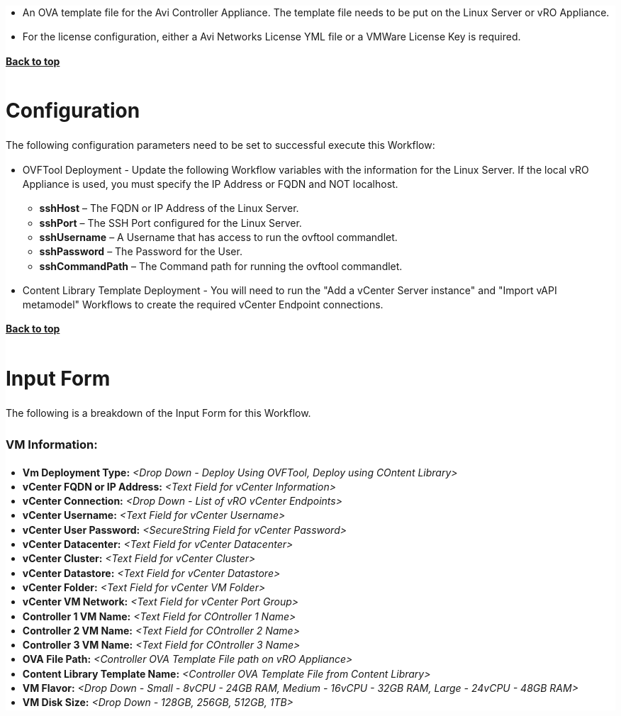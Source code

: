 * An OVA template file for the Avi Controller Appliance. The template file needs to be put on the Linux Server or vRO Appliance.

* For the license configuration, either a Avi Networks License YML file or a VMWare License Key is required.

**[Back to top](#table-of-contents)**

# Configuration

The following configuration parameters need to be set to successful execute this Workflow:


* OVFTool Deployment - Update the following Workflow variables with the information for the Linux Server. If the local vRO Appliance is used, you must specify the IP Address or FQDN and NOT localhost.
	* **sshHost** – The FQDN or IP Address of the Linux Server.
	* **sshPort** – The SSH Port configured for the Linux Server. 
	* **sshUsername** – A Username that has access to run the ovftool commandlet.
	* **sshPassword** – The Password for the User.
	* **sshCommandPath** – The Command path for running the ovftool commandlet.

* Content Library Template Deployment - You will need to run the "Add a vCenter Server instance" and "Import vAPI metamodel" Workflows to create the required vCenter Endpoint connections.


**[Back to top](#table-of-contents)**


# Input Form

The following is a breakdown of the Input Form for this Workflow.


### VM Information:

-  **Vm Deployment Type:** *\<Drop Down - Deploy Using OVFTool, Deploy using COntent Library\>*</br>
-  **vCenter FQDN or IP Address:** *\<Text Field for vCenter Information\>*</br>
-  **vCenter Connection:** *\<Drop Down - List of vRO vCenter Endpoints\>*</br>  
-  **vCenter Username:** *\<Text Field for vCenter Username\>*</br>
-  **vCenter User Password:** *\<SecureString Field for vCenter Password\>*</br>
-  **vCenter Datacenter:** *\<Text Field for vCenter Datacenter\>*</br>
-  **vCenter Cluster:** *\<Text Field for vCenter Cluster\>*</br>
-  **vCenter Datastore:** *\<Text Field for vCenter Datastore\>*</br>
-  **vCenter Folder:** *\<Text Field for vCenter VM Folder\>*</br>
-  **vCenter VM Network:** *\<Text Field for vCenter Port Group\>*</br>
-  **Controller 1 VM Name:** *\<Text Field for COntroller 1 Name\>*</br>
-  **Controller 2 VM Name:** *\<Text Field for COntroller 2 Name\>*</br>
-  **Controller 3 VM Name:** *\<Text Field for COntroller 3 Name\>*</br>
-  **OVA File Path:** *\<Controller OVA Template File path on vRO Appliance\>*</br>
-  **Content Library Template Name:** *\<Controller OVA Template File from Content Library\>*</br> 
-  **VM Flavor:** *\<Drop Down - Small - 8vCPU - 24GB RAM, Medium - 16vCPU - 32GB RAM, Large - 24vCPU - 48GB RAM\>*</br> 
-  **VM Disk Size:** *\<Drop Down - 128GB, 256GB, 512GB, 1TB\>*</br>
